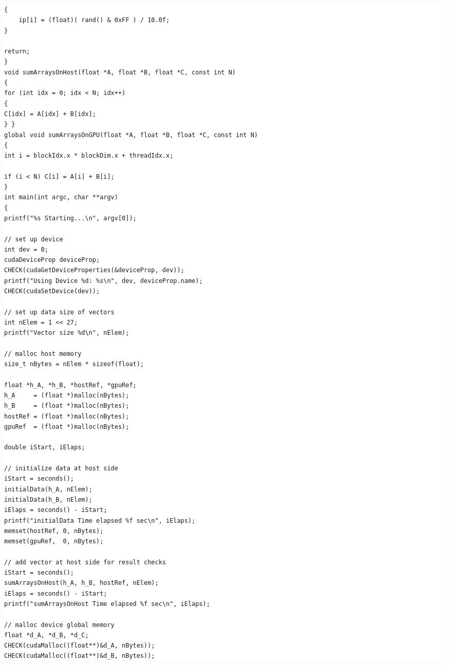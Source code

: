```
{
    ip[i] = (float)( rand() & 0xFF ) / 10.0f;
}

return;
}
void sumArraysOnHost(float *A, float *B, float *C, const int N)
{
for (int idx = 0; idx < N; idx++)
{ 
C[idx] = A[idx] + B[idx]; 
} } 
global void sumArraysOnGPU(float *A, float *B, float *C, const int N)
{ 
int i = blockIdx.x * blockDim.x + threadIdx.x;

if (i < N) C[i] = A[i] + B[i];
}
int main(int argc, char **argv)
{ 
printf("%s Starting...\n", argv[0]);

// set up device
int dev = 0;
cudaDeviceProp deviceProp;
CHECK(cudaGetDeviceProperties(&deviceProp, dev));
printf("Using Device %d: %s\n", dev, deviceProp.name);
CHECK(cudaSetDevice(dev));

// set up data size of vectors
int nElem = 1 << 27;
printf("Vector size %d\n", nElem);

// malloc host memory
size_t nBytes = nElem * sizeof(float);

float *h_A, *h_B, *hostRef, *gpuRef;
h_A     = (float *)malloc(nBytes);
h_B     = (float *)malloc(nBytes);
hostRef = (float *)malloc(nBytes);
gpuRef  = (float *)malloc(nBytes);

double iStart, iElaps;

// initialize data at host side
iStart = seconds();
initialData(h_A, nElem);
initialData(h_B, nElem);
iElaps = seconds() - iStart;
printf("initialData Time elapsed %f sec\n", iElaps);
memset(hostRef, 0, nBytes);
memset(gpuRef,  0, nBytes);

// add vector at host side for result checks
iStart = seconds();
sumArraysOnHost(h_A, h_B, hostRef, nElem);
iElaps = seconds() - iStart;
printf("sumArraysOnHost Time elapsed %f sec\n", iElaps);

// malloc device global memory
float *d_A, *d_B, *d_C;
CHECK(cudaMalloc((float**)&d_A, nBytes));
CHECK(cudaMalloc((float**)&d_B, nBytes));
```